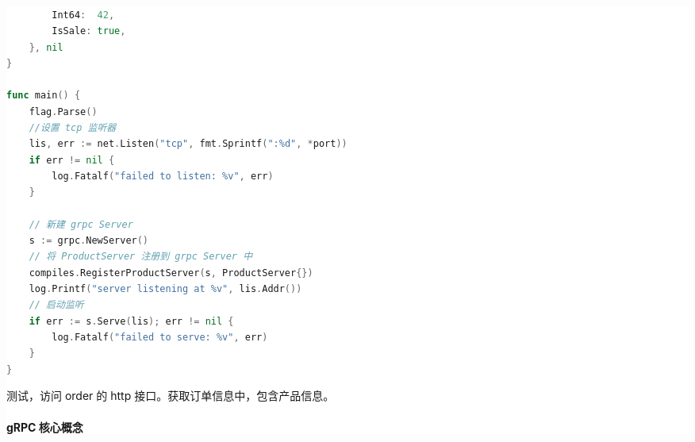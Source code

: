 ```go
		Int64:  42,
		IsSale: true,
	}, nil
}

func main() {
	flag.Parse()
	//设置 tcp 监听器
	lis, err := net.Listen("tcp", fmt.Sprintf(":%d", *port))
	if err != nil {
		log.Fatalf("failed to listen: %v", err)
	}

	// 新建 grpc Server
	s := grpc.NewServer()
	// 将 ProductServer 注册到 grpc Server 中
	compiles.RegisterProductServer(s, ProductServer{})
	log.Printf("server listening at %v", lis.Addr())
	// 启动监听
	if err := s.Serve(lis); err != nil {
		log.Fatalf("failed to serve: %v", err)
	}
}

```

测试，访问 order 的 http 接口。获取订单信息中，包含产品信息。

#### gRPC 核心概念
